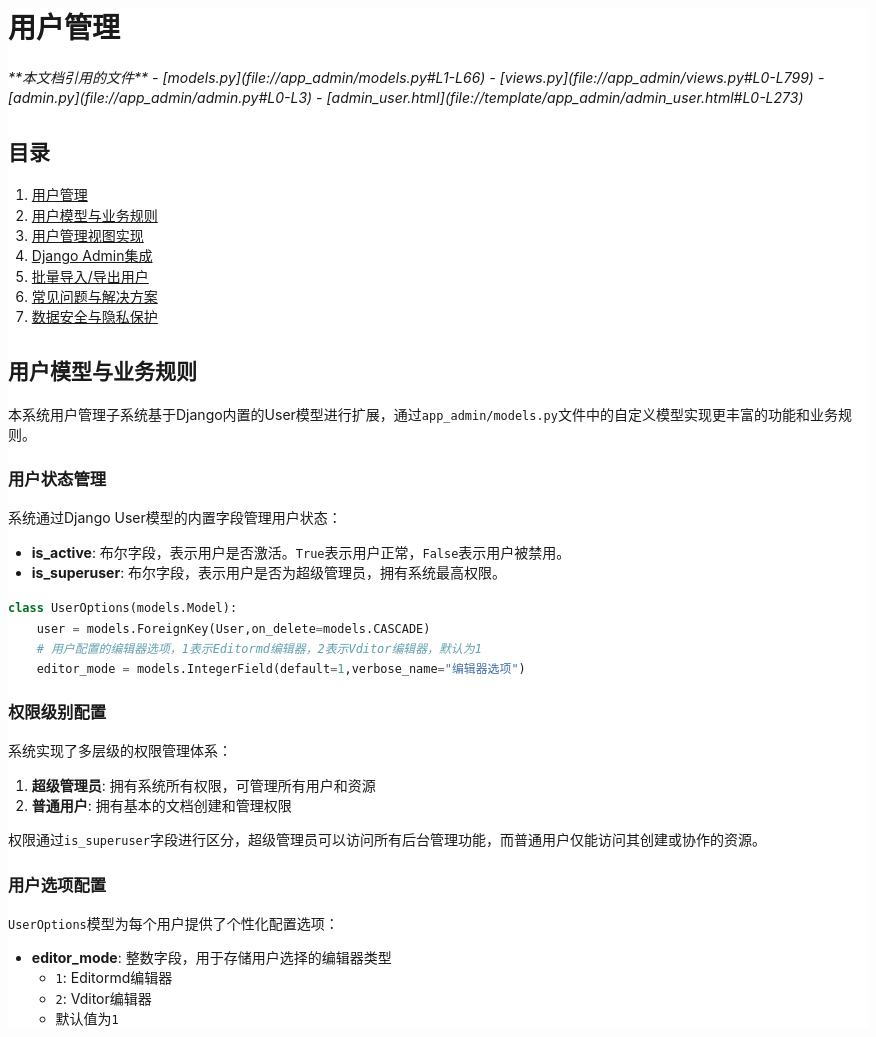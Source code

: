 # 用户管理

<cite>
**本文档引用的文件**   
- [models.py](file://app_admin/models.py#L1-L66)
- [views.py](file://app_admin/views.py#L0-L799)
- [admin.py](file://app_admin/admin.py#L0-L3)
- [admin_user.html](file://template/app_admin/admin_user.html#L0-L273)
</cite>

## 目录
1. [用户管理](#用户管理)
2. [用户模型与业务规则](#用户模型与业务规则)
3. [用户管理视图实现](#用户管理视图实现)
4. [Django Admin集成](#django-admin集成)
5. [批量导入/导出用户](#批量导入导出用户)
6. [常见问题与解决方案](#常见问题与解决方案)
7. [数据安全与隐私保护](#数据安全与隐私保护)

## 用户模型与业务规则

本系统用户管理子系统基于Django内置的User模型进行扩展，通过`app_admin/models.py`文件中的自定义模型实现更丰富的功能和业务规则。

### 用户状态管理

系统通过Django User模型的内置字段管理用户状态：
- **is_active**: 布尔字段，表示用户是否激活。`True`表示用户正常，`False`表示用户被禁用。
- **is_superuser**: 布尔字段，表示用户是否为超级管理员，拥有系统最高权限。

```python
class UserOptions(models.Model):
    user = models.ForeignKey(User,on_delete=models.CASCADE)
    # 用户配置的编辑器选项，1表示Editormd编辑器，2表示Vditor编辑器，默认为1
    editor_mode = models.IntegerField(default=1,verbose_name="编辑器选项")
```

### 权限级别配置

系统实现了多层级的权限管理体系：
1. **超级管理员**: 拥有系统所有权限，可管理所有用户和资源
2. **普通用户**: 拥有基本的文档创建和管理权限

权限通过`is_superuser`字段进行区分，超级管理员可以访问所有后台管理功能，而普通用户仅能访问其创建或协作的资源。

### 用户选项配置

`UserOptions`模型为每个用户提供了个性化配置选项：
- **editor_mode**: 整数字段，用于存储用户选择的编辑器类型
  - `1`: Editormd编辑器
  - `2`: Vditor编辑器
  - 默认值为`1`
